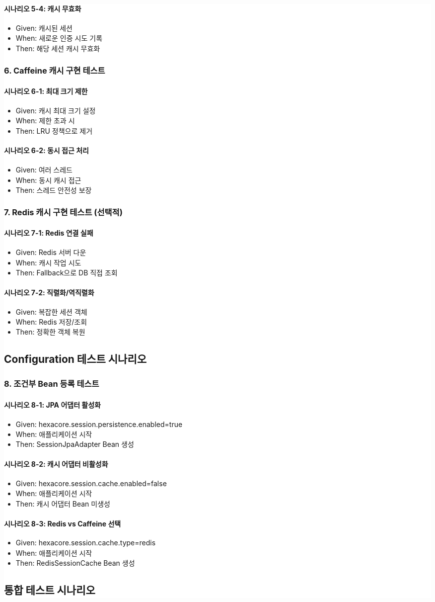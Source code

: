 #### 시나리오 5-4: 캐시 무효화
- Given: 캐시된 세션
- When: 새로운 인증 시도 기록
- Then: 해당 세션 캐시 무효화

### 6. Caffeine 캐시 구현 테스트

#### 시나리오 6-1: 최대 크기 제한
- Given: 캐시 최대 크기 설정
- When: 제한 초과 시
- Then: LRU 정책으로 제거

#### 시나리오 6-2: 동시 접근 처리
- Given: 여러 스레드
- When: 동시 캐시 접근
- Then: 스레드 안전성 보장

### 7. Redis 캐시 구현 테스트 (선택적)

#### 시나리오 7-1: Redis 연결 실패
- Given: Redis 서버 다운
- When: 캐시 작업 시도
- Then: Fallback으로 DB 직접 조회

#### 시나리오 7-2: 직렬화/역직렬화
- Given: 복잡한 세션 객체
- When: Redis 저장/조회
- Then: 정확한 객체 복원

## Configuration 테스트 시나리오

### 8. 조건부 Bean 등록 테스트

#### 시나리오 8-1: JPA 어댑터 활성화
- Given: hexacore.session.persistence.enabled=true
- When: 애플리케이션 시작
- Then: SessionJpaAdapter Bean 생성

#### 시나리오 8-2: 캐시 어댑터 비활성화
- Given: hexacore.session.cache.enabled=false
- When: 애플리케이션 시작
- Then: 캐시 어댑터 Bean 미생성

#### 시나리오 8-3: Redis vs Caffeine 선택
- Given: hexacore.session.cache.type=redis
- When: 애플리케이션 시작
- Then: RedisSessionCache Bean 생성

## 통합 테스트 시나리오
